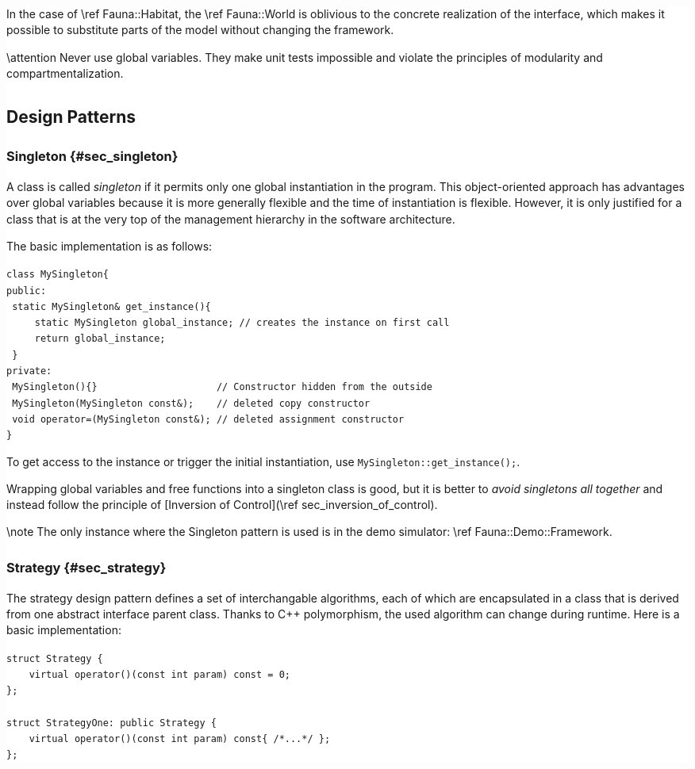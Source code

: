 In the case of \ref Fauna::Habitat, the \ref Fauna::World is oblivious to the concrete realization of the interface, which makes it possible to substitute parts of the model without changing the framework.

\attention Never use global variables. They make unit tests impossible and violate the principles of modularity and compartmentalization.

## Design Patterns

### Singleton {#sec_singleton}
A class is called *singleton* if it permits only one global instantiation in the program.
This object-oriented approach has advantages over global variables because it is more generally flexible and the time of instantiation is flexible.
However, it is only justified for a class that is at the very top of the management hierarchy in the software architecture.

The basic implementation is as follows:

    class MySingleton{
    public:
     static MySingleton& get_instance(){
 	     static MySingleton global_instance; // creates the instance on first call
 	     return global_instance;
     }
    private:
     MySingleton(){}                     // Constructor hidden from the outside
     MySingleton(MySingleton const&);    // deleted copy constructor
     void operator=(MySingleton const&); // deleted assignment constructor
    }

To get access to the instance or trigger the initial instantiation, use `MySingleton::get_instance();`.

Wrapping global variables and free functions into a singleton class is good, but it is better to *avoid singletons all together* and instead follow the principle of [Inversion of Control](\ref sec_inversion_of_control).

\note The only instance where the Singleton pattern is used is in the demo simulator: \ref Fauna::Demo::Framework.

### Strategy {#sec_strategy}
The strategy design pattern defines a set of interchangable algorithms, each of which are encapsulated in a class that is derived from one abstract interface parent class.
Thanks to C++ polymorphism, the used algorithm can change during runtime.
Here is a basic implementation:

    struct Strategy {
    	virtual operator()(const int param) const = 0;
    };

    struct StrategyOne: public Strategy {
    	virtual operator()(const int param) const{ /*...*/ };
    };
